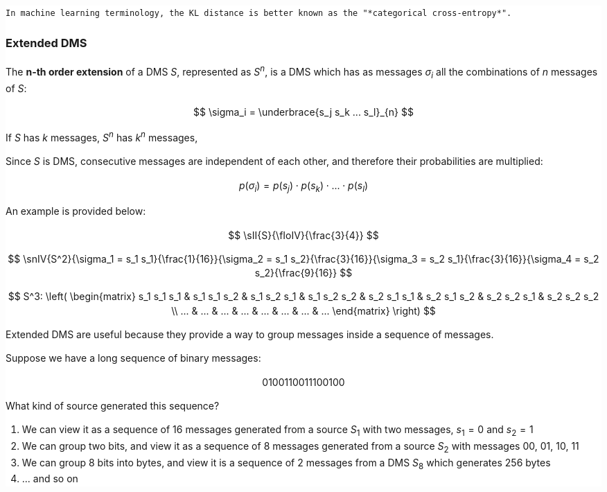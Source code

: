 ```{admonition} Example
In machine learning terminology, the KL distance is better known as the "*categorical cross-entropy*".
``` 

### Extended DMS

The **n-th order extension** of a DMS $S$, represented as $S^n$,
is a DMS which has as messages $\sigma_i$
all the combinations of $n$ messages of $S$:
    
$$
\sigma_i = \underbrace{s_j s_k ... s_l}_{n}
$$

If $S$ has $k$ messages, $S^n$ has $k^n$ messages, 

Since $S$ is DMS, consecutive messages are independent of each other, 
and therefore their probabilities are multiplied:

$$
p(\sigma_i) = p(s_j) \cdot p(s_k) \cdot ... \cdot p(s_l)
$$

An example is provided below:

$$
\sII{S}{\fIoIV}{\frac{3}{4}}
$$

$$
\snIV{S^2}{\sigma_1 = s_1 s_1}{\frac{1}{16}}{\sigma_2 = s_1 s_2}{\frac{3}{16}}{\sigma_3 = s_2 s_1}{\frac{3}{16}}{\sigma_4 = s_2 s_2}{\frac{9}{16}}
$$

$$
S^3: \left( \begin{matrix} s_1 s_1 s_1 & s_1 s_1 s_2 & s_1 s_2 s_1 & s_1 s_2 s_2 & s_2 s_1 s_1 & s_2 s_1 s_2 & s_2 s_2 s_1 & s_2 s_2 s_2 \\ ... & ... & ... & ... & ... & ... & ... & ... \end{matrix} \right)
$$

Extended DMS are useful because they provide a way to group messages 
inside a sequence of messages.

Suppose we have a long sequence of binary messages:

$$
0 1 0 0 1 1 0 0 1 1 1 0 0 1 0 0
$$

What kind of source generated this sequence?

1. We can view it as a sequence of 16 messages generated from a source $S_1$ with two messages, $s_1 = 0$ and $s_2 = 1$
2. We can group two bits, and view it as a sequence of 8 messages generated from a source $S_2$ with messages $00$, $01$, $10$, $11$
3. We can group 8 bits into bytes, and view it is a sequence of 2 messages from a DMS $S_8$ which generates 256 bytes
4. ... and so on
